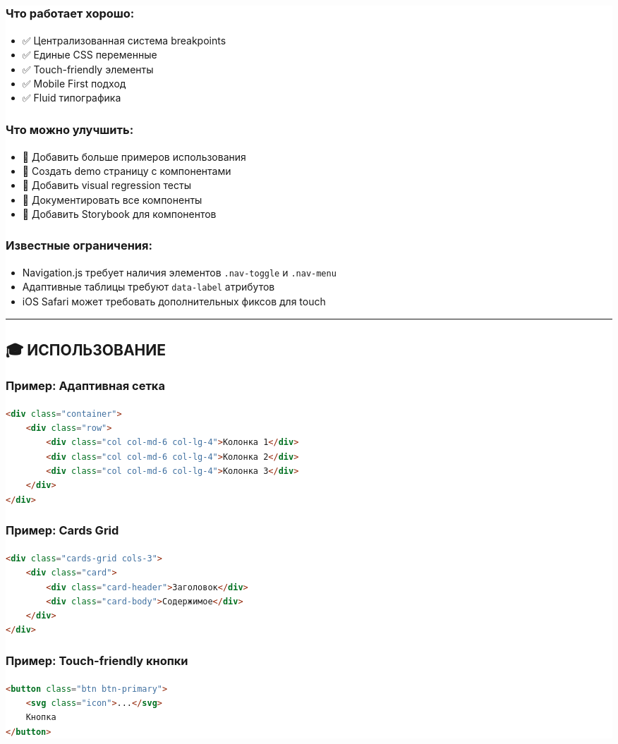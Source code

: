 ### Что работает хорошо:
- ✅ Централизованная система breakpoints
- ✅ Единые CSS переменные
- ✅ Touch-friendly элементы
- ✅ Mobile First подход
- ✅ Fluid типографика

### Что можно улучшить:
- 🔄 Добавить больше примеров использования
- 🔄 Создать demo страницу с компонентами
- 🔄 Добавить visual regression тесты
- 🔄 Документировать все компоненты
- 🔄 Добавить Storybook для компонентов

### Известные ограничения:
- Navigation.js требует наличия элементов `.nav-toggle` и `.nav-menu`
- Адаптивные таблицы требуют `data-label` атрибутов
- iOS Safari может требовать дополнительных фиксов для touch

---

## 🎓 ИСПОЛЬЗОВАНИЕ

### Пример: Адаптивная сетка
```html
<div class="container">
    <div class="row">
        <div class="col col-md-6 col-lg-4">Колонка 1</div>
        <div class="col col-md-6 col-lg-4">Колонка 2</div>
        <div class="col col-md-6 col-lg-4">Колонка 3</div>
    </div>
</div>
```

### Пример: Cards Grid
```html
<div class="cards-grid cols-3">
    <div class="card">
        <div class="card-header">Заголовок</div>
        <div class="card-body">Содержимое</div>
    </div>
</div>
```

### Пример: Touch-friendly кнопки
```html
<button class="btn btn-primary">
    <svg class="icon">...</svg>
    Кнопка
</button>
```
